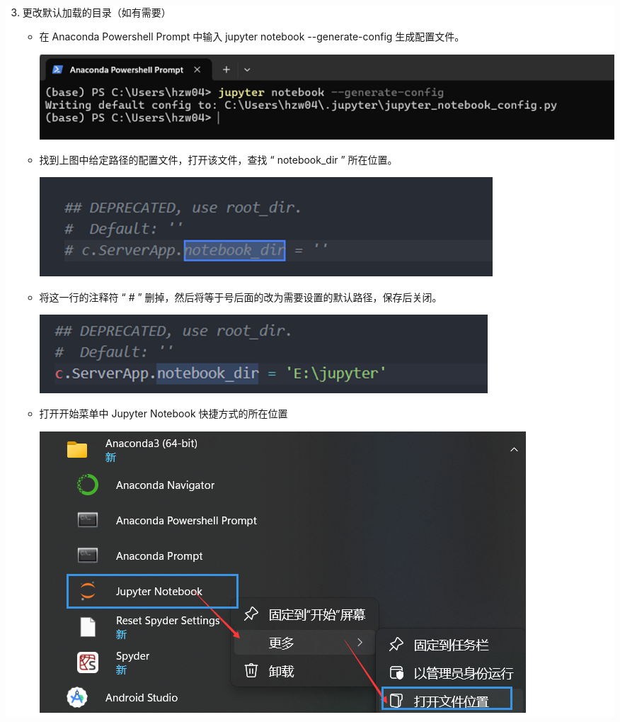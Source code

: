 3. 更改默认加载的目录（如有需要）

   - 在 Anaconda Powershell Prompt 中输入 jupyter notebook --generate-config 生成配置文件。

     ![image-20240419151544592](anaconda的安装.assets/image-20240419151544592.png)

   - 找到上图中给定路径的配置文件，打开该文件，查找 “ notebook_dir ” 所在位置。

     ![image-20240419151717560](anaconda的安装.assets/image-20240419151717560.png)

   - 将这一行的注释符 “ # ” 删掉，然后将等于号后面的改为需要设置的默认路径，保存后关闭。

     ![image-20240419151823558](anaconda的安装.assets/image-20240419151823558.png)

   - 打开开始菜单中 Jupyter Notebook 快捷方式的所在位置

     ![image-20240419151929850](anaconda的安装.assets/image-20240419151929850.png)
